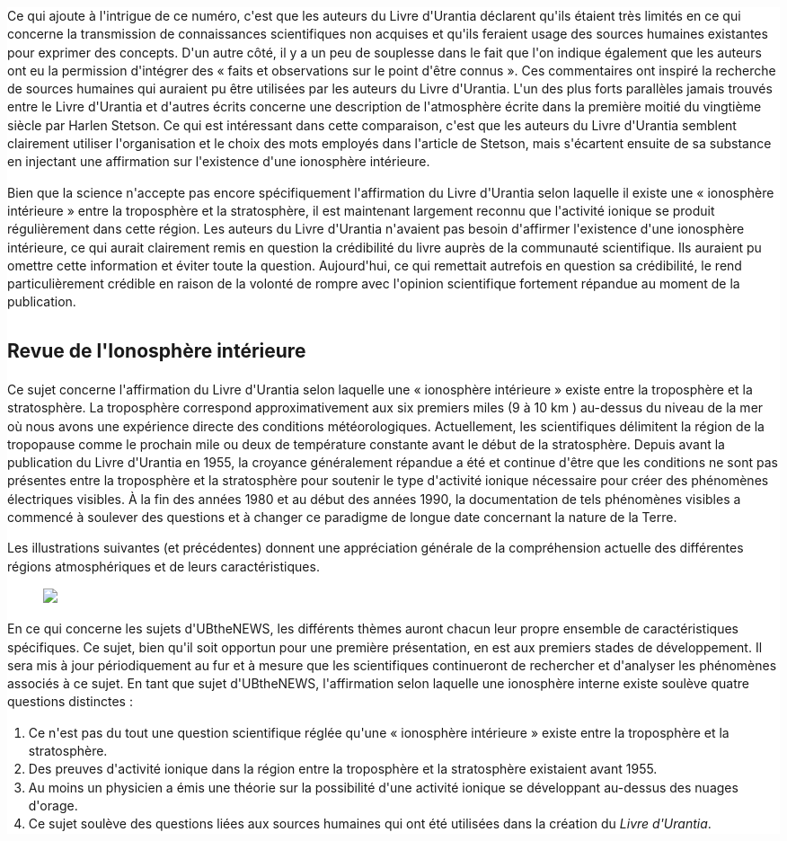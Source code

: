 Ce qui ajoute à l'intrigue de ce numéro, c'est que les auteurs du Livre d'Urantia déclarent qu'ils étaient très limités en ce qui concerne la transmission de connaissances scientifiques non acquises et qu'ils feraient usage des sources humaines existantes pour exprimer des concepts. D'un autre côté, il y a un peu de souplesse dans le fait que l'on indique également que les auteurs ont eu la permission d'intégrer des « faits et observations sur le point d'être connus ». Ces commentaires ont inspiré la recherche de sources humaines qui auraient pu être utilisées par les auteurs du Livre d'Urantia. L'un des plus forts parallèles jamais trouvés entre le Livre d'Urantia et d'autres écrits concerne une description de l'atmosphère écrite dans la première moitié du vingtième siècle par Harlen Stetson. Ce qui est intéressant dans cette comparaison, c'est que les auteurs du Livre d'Urantia semblent clairement utiliser l'organisation et le choix des mots employés dans l'article de Stetson, mais s'écartent ensuite de sa substance en injectant une affirmation sur l'existence d'une ionosphère intérieure.

Bien que la science n'accepte pas encore spécifiquement l'affirmation du Livre d'Urantia selon laquelle il existe une « ionosphère intérieure » entre la troposphère et la stratosphère, il est maintenant largement reconnu que l'activité ionique se produit régulièrement dans cette région. Les auteurs du Livre d'Urantia n'avaient pas besoin d'affirmer l'existence d'une ionosphère intérieure, ce qui aurait clairement remis en question la crédibilité du livre auprès de la communauté scientifique. Ils auraient pu omettre cette information et éviter toute la question. Aujourd'hui, ce qui remettait autrefois en question sa crédibilité, le rend particulièrement crédible en raison de la volonté de rompre avec l'opinion scientifique fortement répandue au moment de la publication.

## Revue de l'Ionosphère intérieure

Ce sujet concerne l'affirmation du Livre d'Urantia selon laquelle une « ionosphère intérieure » existe entre la troposphère et la stratosphère. La troposphère correspond approximativement aux six premiers miles (9 à $10 \mathrm{~km}$ ) au-dessus du niveau de la mer où nous avons une expérience directe des conditions météorologiques. Actuellement, les scientifiques délimitent la région de la tropopause comme le prochain mile ou deux de température constante avant le début de la stratosphère. Depuis avant la publication du Livre d'Urantia en 1955, la croyance généralement répandue a été et continue d'être que les conditions ne sont pas présentes entre la troposphère et la stratosphère pour soutenir le type d'activité ionique nécessaire pour créer des phénomènes électriques visibles. À la fin des années 1980 et au début des années 1990, la documentation de tels phénomènes visibles a commencé à soulever des questions et à changer ce paradigme de longue date concernant la nature de la Terre.

Les illustrations suivantes (et précédentes) donnent une appréciation générale de la compréhension actuelle des différentes régions atmosphériques et de leurs caractéristiques.

<figure id="Figure_4" class="image urantiapedia">
<img src="/image/article/Halbert_Katzen/Inner_Ionosphere/atmosphere3.jpg">
</figure>

En ce qui concerne les sujets d'UBtheNEWS, les différents thèmes auront chacun leur propre ensemble de caractéristiques spécifiques. Ce sujet, bien qu'il soit opportun pour une première présentation, en est aux premiers stades de développement. Il sera mis à jour périodiquement au fur et à mesure que les scientifiques continueront de rechercher et d'analyser les phénomènes associés à ce sujet. En tant que sujet d'UBtheNEWS, l'affirmation selon laquelle une ionosphère interne existe soulève quatre questions distinctes :

1. Ce n'est pas du tout une question scientifique réglée qu'une « ionosphère intérieure » existe entre la troposphère et la stratosphère.
2. Des preuves d'activité ionique dans la région entre la troposphère et la stratosphère existaient avant 1955.
3. Au moins un physicien a émis une théorie sur la possibilité d'une activité ionique se développant au-dessus des nuages d'orage.
4. Ce sujet soulève des questions liées aux sources humaines qui ont été utilisées dans la création du _Livre d'Urantia_.
